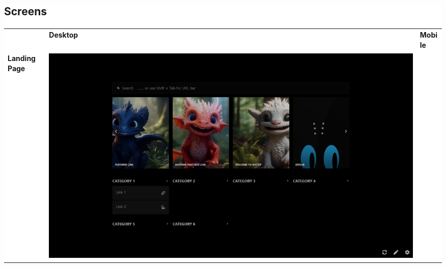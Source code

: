 ## Screens

<div align="center">
<table style="width:100%; border: none;">
  <tr>
    <td></td>
    <td><b>Desktop</b></td>
    <td><b>Mobile</b></td>
  </tr>
  <tr>
    <td><b>Landing Page</b></td>
    <td><img src="docs/assets/main-desktop.png" alt="Landing Page Desktop"></td>